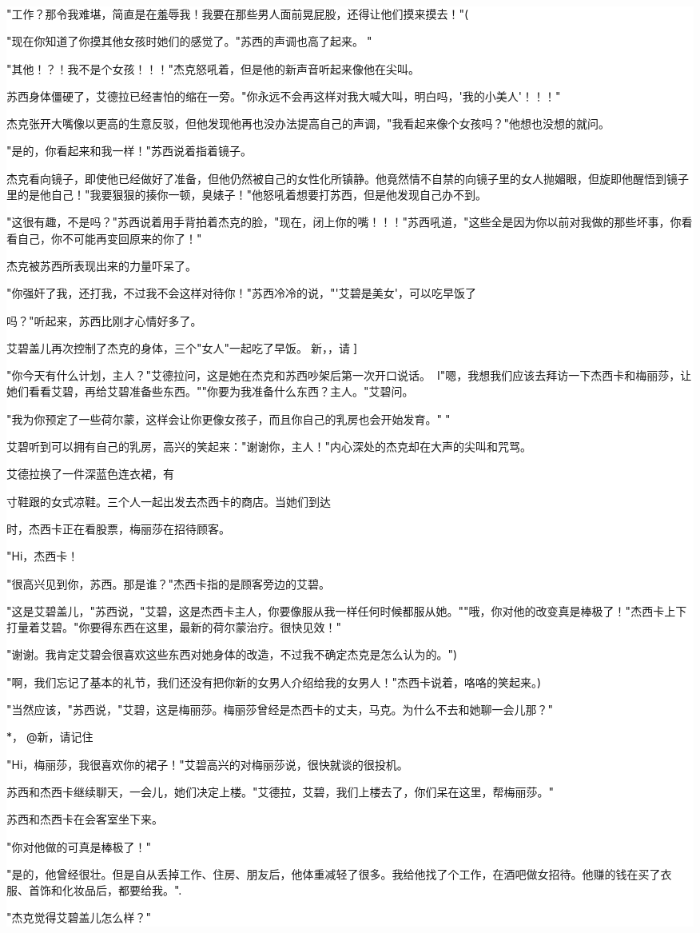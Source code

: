 "工作？那令我难堪，简直是在羞辱我！我要在那些男人面前晃屁股，还得让他们摸来摸去！"(

"现在你知道了你摸其他女孩时她们的感觉了。"苏西的声调也高了起来。 "

"其他！？！我不是个女孩！！！"杰克怒吼着，但是他的新声音听起来像他在尖叫。

苏西身体僵硬了，艾德拉已经害怕的缩在一旁。"你永远不会再这样对我大喊大叫，明白吗，'我的小美人'！！！"

杰克张开大嘴像以更高的生意反驳，但他发现他再也没办法提高自己的声调，"我看起来像个女孩吗？"他想也没想的就问。

"是的，你看起来和我一样！"苏西说着指着镜子。

杰克看向镜子，即使他已经做好了准备，但他仍然被自己的女性化所镇静。他竟然情不自禁的向镜子里的女人抛媚眼，但旋即他醒悟到镜子里的是他自己！"我要狠狠的揍你一顿，臭婊子！"他怒吼着想要打苏西，但是他发现自己办不到。

"这很有趣，不是吗？"苏西说着用手背拍着杰克的脸，"现在，闭上你的嘴！！！"苏西吼道，"这些全是因为你以前对我做的那些坏事，你看看自己，你不可能再变回原来的你了！"

杰克被苏西所表现出来的力量吓呆了。

"你强奸了我，还打我，不过我不会这样对待你！"苏西冷冷的说，"'艾碧是美女'，可以吃早饭了

吗？"听起来，苏西比刚才心情好多了。

艾碧盖儿再次控制了杰克的身体，三个"女人"一起吃了早饭。
新，，请 ]

"你今天有什么计划，主人？"艾德拉问，这是她在杰克和苏西吵架后第一次开口说话。  I"嗯，我想我们应该去拜访一下杰西卡和梅丽莎，让她们看看艾碧，再给艾碧准备些东西。""你要为我准备什么东西？主人。"艾碧问。

"我为你预定了一些荷尔蒙，这样会让你更像女孩子，而且你自己的乳房也会开始发育。" "

艾碧听到可以拥有自己的乳房，高兴的笑起来："谢谢你，主人！"内心深处的杰克却在大声的尖叫和咒骂。

艾德拉换了一件深蓝色连衣裙，有

寸鞋跟的女式凉鞋。三个人一起出发去杰西卡的商店。当她们到达

时，杰西卡正在看股票，梅丽莎在招待顾客。

"Hi，杰西卡！

"很高兴见到你，苏西。那是谁？"杰西卡指的是顾客旁边的艾碧。

"这是艾碧盖儿，"苏西说，"艾碧，这是杰西卡主人，你要像服从我一样任何时候都服从她。""哦，你对他的改变真是棒极了！"杰西卡上下打量着艾碧。"你要得东西在这里，最新的荷尔蒙治疗。很快见效！"

"谢谢。我肯定艾碧会很喜欢这些东西对她身体的改造，不过我不确定杰克是怎么认为的。")

"啊，我们忘记了基本的礼节，我们还没有把你新的女男人介绍给我的女男人！"杰西卡说着，咯咯的笑起来。)

"当然应该，"苏西说，"艾碧，这是梅丽莎。梅丽莎曾经是杰西卡的丈夫，马克。为什么不去和她聊一会儿那？"

*， @新，请记住

"Hi，梅丽莎，我很喜欢你的裙子！"艾碧高兴的对梅丽莎说，很快就谈的很投机。

苏西和杰西卡继续聊天，一会儿，她们决定上楼。"艾德拉，艾碧，我们上楼去了，你们呆在这里，帮梅丽莎。"

苏西和杰西卡在会客室坐下来。

"你对他做的可真是棒极了！"

"是的，他曾经很壮。但是自从丢掉工作、住房、朋友后，他体重减轻了很多。我给他找了个工作，在酒吧做女招待。他赚的钱在买了衣服、首饰和化妆品后，都要给我。".

"杰克觉得艾碧盖儿怎么样？"

